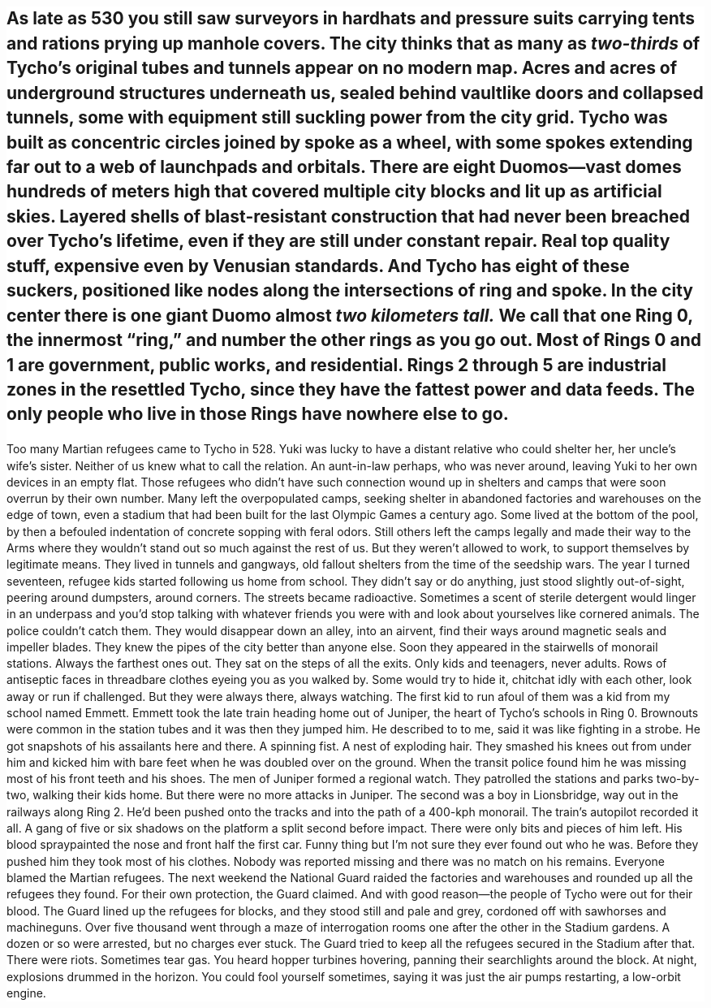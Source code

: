 As late as 530 you still saw surveyors in hardhats and pressure suits carrying tents and rations prying up manhole covers. The city thinks that as many as *two-thirds* of Tycho’s original tubes and tunnels appear on no modern map. Acres and acres of underground structures underneath us, sealed behind vaultlike doors and collapsed tunnels, some with equipment still suckling power from the city grid.
Tycho was built as concentric circles joined by spoke as a wheel, with some spokes extending far out to a web of launchpads and orbitals. There are eight Duomos—vast domes hundreds of meters high that covered multiple city blocks and lit up as artificial skies. Layered shells of blast-resistant construction that had never been breached over Tycho’s lifetime, even if they are still under constant repair. Real top quality stuff, expensive even by Venusian standards. And Tycho has eight of these suckers, positioned like nodes along the intersections of ring and spoke. In the city center there is one giant Duomo almost *two kilometers tall.* We call that one Ring 0, the innermost “ring,” and number the other rings as you go out. Most of Rings 0 and 1 are government, public works, and residential. Rings 2 through 5 are industrial zones in the resettled Tycho, since they have the fattest power and data feeds. The only people who live in those Rings have nowhere else to go.
---- 
Too many Martian refugees came to Tycho in 528. Yuki was lucky to have a distant relative who could shelter her, her uncle’s wife’s sister. Neither of us knew what to call the relation. An aunt-in-law perhaps, who was never around, leaving Yuki to her own devices in an empty flat.
Those refugees who didn’t have such connection wound up in shelters and camps that were soon overrun by their own number. Many left the overpopulated camps, seeking shelter in abandoned factories and warehouses on the edge of town, even a stadium that had been built for the last Olympic Games a century ago. Some lived at the bottom of the pool, by then a befouled indentation of concrete sopping with feral odors. Still others left the camps legally and made their way to the Arms where they wouldn’t stand out so much against the rest of us. But they weren’t allowed to work, to support themselves by legitimate means. They lived in tunnels and gangways, old fallout shelters from the time of the seedship wars. The year I turned seventeen, refugee kids started following us home from school. They didn’t say or do anything, just stood slightly out-of-sight, peering around dumpsters, around corners. The streets became radioactive. Sometimes a scent of sterile detergent would linger in an underpass and you’d stop talking with whatever friends you were with and look about yourselves like cornered animals.
The police couldn’t catch them. They would disappear down an alley, into an airvent, find their ways around magnetic seals and impeller blades. They knew the pipes of the city better than anyone else.
Soon they appeared in the stairwells of monorail stations. Always the farthest ones out. They sat on the steps of all the exits. Only kids and teenagers, never adults. Rows of antiseptic faces in threadbare clothes eyeing you as you walked by. Some would try to hide it, chitchat idly with each other, look away or run if challenged. But they were always there, always watching.
The first kid to run afoul of them was a kid from my school named Emmett. Emmett took the late train heading home out of Juniper, the heart of Tycho’s schools in Ring 0. Brownouts were common in the station tubes and it was then they jumped him. He described to to me, said it was like fighting in a strobe. He got snapshots of his assailants here and there. A spinning fist. A nest of exploding hair. They smashed his knees out from under him and kicked him with bare feet when he was doubled over on the ground. When the transit police found him he was missing most of his front teeth and his shoes.
The men of Juniper formed a regional watch. They patrolled the stations and parks two-by-two, walking their kids home. But there were no more attacks in Juniper.
The second was a boy in Lionsbridge, way out in the railways along Ring 2. He’d been pushed onto the tracks and into the path of a 400-kph monorail. The train’s autopilot recorded it all. A gang of five or six shadows on the platform a split second before impact. There were only bits and pieces of him left. His blood spraypainted the nose and front half the first car. Funny thing but I’m not sure they ever found out who he was. Before they pushed him they took most of his clothes. Nobody was reported missing and there was no match on his remains.
Everyone blamed the Martian refugees. The next weekend the National Guard raided the factories and warehouses and rounded up all the refugees they found. For their own protection, the Guard claimed. And with good reason—the people of Tycho were out for their blood. The Guard lined up the refugees for blocks, and they stood still and pale and grey, cordoned off with sawhorses and machineguns. Over five thousand went through a maze of interrogation rooms one after the other in the Stadium gardens. A dozen or so were arrested, but no charges ever stuck. The Guard tried to keep all the refugees secured in the Stadium after that. There were riots. Sometimes tear gas. You heard hopper turbines hovering, panning their searchlights around the block. At night, explosions drummed in the horizon. You could fool yourself sometimes, saying it was just the air pumps restarting, a low-orbit engine.